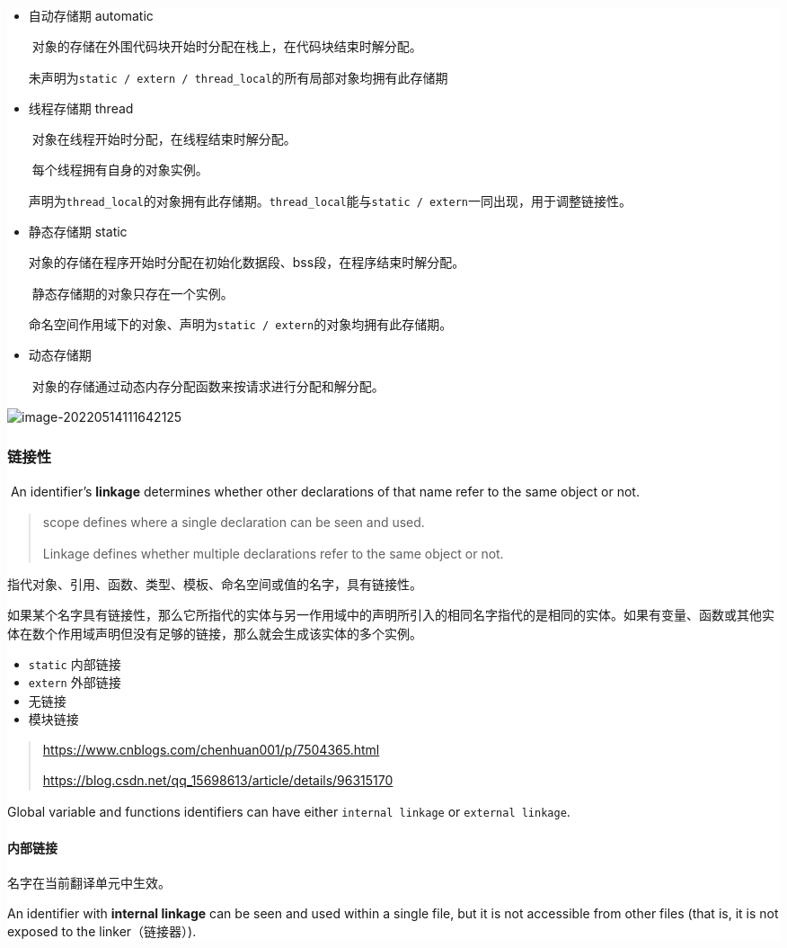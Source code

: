 - 自动存储期 automatic

  ​	对象的存储在外围代码块开始时分配在栈上，在代码块结束时解分配。

  ​	未声明为`static / extern / thread_local`的所有局部对象均拥有此存储期

- 线程存储期 thread

  ​	对象在线程开始时分配，在线程结束时解分配。

  ​	每个线程拥有自身的对象实例。

  ​	声明为`thread_local`的对象拥有此存储期。`thread_local`能与`static / extern`一同出现，用于调整链接性。

- 静态存储期 static

  ​	对象的存储在程序开始时分配在初始化数据段、bss段，在程序结束时解分配。

  ​	静态存储期的对象只存在一个实例。

  ​	命名空间作用域下的对象、声明为`static / extern`的对象均拥有此存储期。

- 动态存储期

  ​	对象的存储通过动态内存分配函数来按请求进行分配和解分配。




![image-20220514111642125](https://gitee.com/masstsing/picgo-picserver/raw/master/image-20220514111642125.png)

### 链接性

​		An identifier’s **linkage** determines whether other declarations of that name refer to the same object or not.

> scope defines where a single declaration can be seen and used.
>
>  Linkage defines whether multiple declarations refer to the same object or not.

​		指代对象、引用、函数、类型、模板、命名空间或值的名字，具有链接性。

​		如果某个名字具有链接性，那么它所指代的实体与另一作用域中的声明所引入的相同名字指代的是相同的实体。如果有变量、函数或其他实体在数个作用域声明但没有足够的链接，那么就会生成该实体的多个实例。

- `static` 内部链接
- `extern` 外部链接
- 无链接
- 模块链接

> https://www.cnblogs.com/chenhuan001/p/7504365.html
>
> https://blog.csdn.net/qq_15698613/article/details/96315170

Global variable and functions identifiers can have either `internal linkage` or `external linkage`. 



#### 内部链接

名字在当前翻译单元中生效。

An identifier with **internal linkage** can be seen and used within a single file, but it is not accessible from other files (that is, it is not exposed to the linker（链接器）). 
